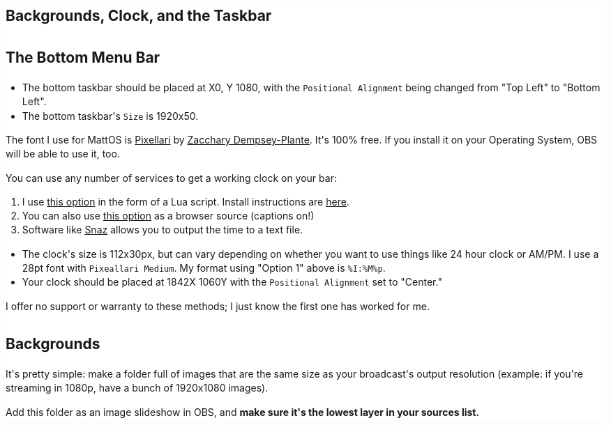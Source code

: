 ## Backgrounds, Clock, and the Taskbar

## The Bottom Menu Bar

* The bottom taskbar should be placed at X0, Y 1080, with the ``Positional Alignment`` being changed from "Top Left" to "Bottom Left".
* The bottom taskbar's `Size` is 1920x50.



The font I use for MattOS is [Pixellari](https://www.dafont.com/pixellari.font) by [Zacchary Dempsey-Plante](https://ztdp.ca). It's 100% free. If you install it on your Operating System, OBS will be able to use it, too.

You can use any number of services to get a working clock on your bar:

1. I use [this option](https://obsproject.com/forum/threads/datetime-digital-clock.113883/) in the form of a Lua script. Install instructions are [here](https://obsproject.com/forum/threads/datetime-digital-clock.113883/post-464271).
2. You can also use [this option](https://www.youtube.com/watch?v=wVbP8GQTLG8) as a browser source (captions on!)
3. Software like [Snaz](https://snaz1.software.informer.com/1.9/) allows you to output the time to a text file.

* The clock's size is 112x30px, but can vary depending on whether you want to use things like 24 hour clock or AM/PM. I use a 28pt font with ``Pixeallari Medium``. My format using "Option 1" above is ``%I:%M%p``.
* Your clock should be placed at 1842X 1060Y with the ``Positional Alignment`` set to "Center."

I offer no support or warranty to these methods; I just know the first one has worked for me.

## Backgrounds

It's pretty simple: make a folder full of images that are the same size as your broadcast's output resolution (example: if you're streaming in 1080p, have a bunch of 1920x1080 images).

Add this folder as an image slideshow in OBS, and **make sure it's the lowest layer in your sources list.**
